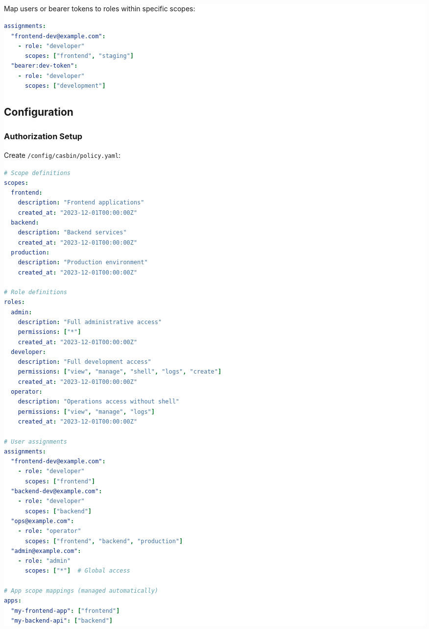 Map users or bearer tokens to roles within specific scopes:

```yaml
assignments:
  "frontend-dev@example.com":
    - role: "developer"
      scopes: ["frontend", "staging"]
  "bearer:dev-token":
    - role: "developer" 
      scopes: ["development"]
```

## Configuration

### Authorization Setup

Create `/config/casbin/policy.yaml`:

```yaml
# Scope definitions
scopes:
  frontend:
    description: "Frontend applications"
    created_at: "2023-12-01T00:00:00Z"
  backend:
    description: "Backend services"
    created_at: "2023-12-01T00:00:00Z"
  production:
    description: "Production environment"
    created_at: "2023-12-01T00:00:00Z"

# Role definitions
roles:
  admin:
    description: "Full administrative access"
    permissions: ["*"]
    created_at: "2023-12-01T00:00:00Z"
  developer:
    description: "Full development access"
    permissions: ["view", "manage", "shell", "logs", "create"]
    created_at: "2023-12-01T00:00:00Z"
  operator:
    description: "Operations access without shell"
    permissions: ["view", "manage", "logs"]
    created_at: "2023-12-01T00:00:00Z"

# User assignments
assignments:
  "frontend-dev@example.com":
    - role: "developer"
      scopes: ["frontend"]
  "backend-dev@example.com":
    - role: "developer"
      scopes: ["backend"]
  "ops@example.com":
    - role: "operator"
      scopes: ["frontend", "backend", "production"]
  "admin@example.com":
    - role: "admin"
      scopes: ["*"]  # Global access

# App scope mappings (managed automatically)
apps:
  "my-frontend-app": ["frontend"]
  "my-backend-api": ["backend"]
```